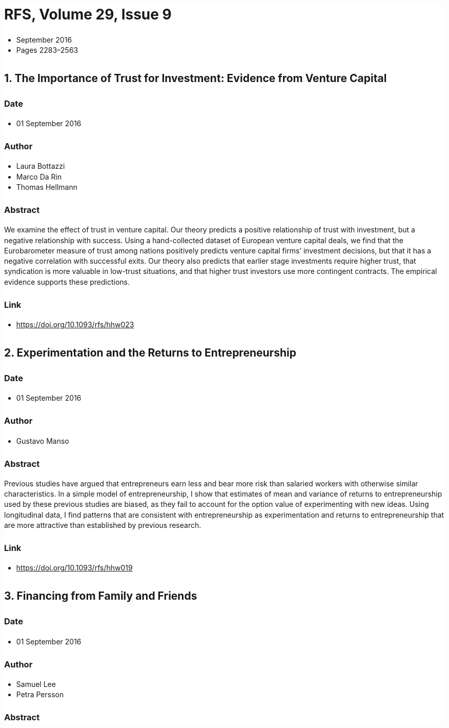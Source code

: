 # RFS, Volume 29, Issue 9
- September 2016
- Pages 2283–2563

## 1. The Importance of Trust for Investment: Evidence from Venture Capital
### Date
- 01 September 2016
### Author
- Laura Bottazzi
- Marco Da Rin
- Thomas Hellmann
### Abstract
We examine the effect of trust in venture capital. Our theory predicts a positive relationship of trust with investment, but a negative relationship with success. Using a hand-collected dataset of European venture capital deals, we find that the Eurobarometer measure of trust among nations positively predicts venture capital firms’ investment decisions, but that it has a negative correlation with successful exits. Our theory also predicts that earlier stage investments require higher trust, that syndication is more valuable in low-trust situations, and that higher trust investors use more contingent contracts. The empirical evidence supports these predictions.
### Link
- https://doi.org/10.1093/rfs/hhw023

## 2. Experimentation and the Returns to Entrepreneurship
### Date
- 01 September 2016
### Author
- Gustavo Manso
### Abstract
Previous studies have argued that entrepreneurs earn less and bear more risk than salaried workers with otherwise similar characteristics. In a simple model of entrepreneurship, I show that estimates of mean and variance of returns to entrepreneurship used by these previous studies are biased, as they fail to account for the option value of experimenting with new ideas. Using longitudinal data, I find patterns that are consistent with entrepreneurship as experimentation and returns to entrepreneurship that are more attractive than established by previous research.
### Link
- https://doi.org/10.1093/rfs/hhw019

## 3. Financing from Family and Friends
### Date
- 01 September 2016
### Author
- Samuel Lee
- Petra Persson
### Abstract